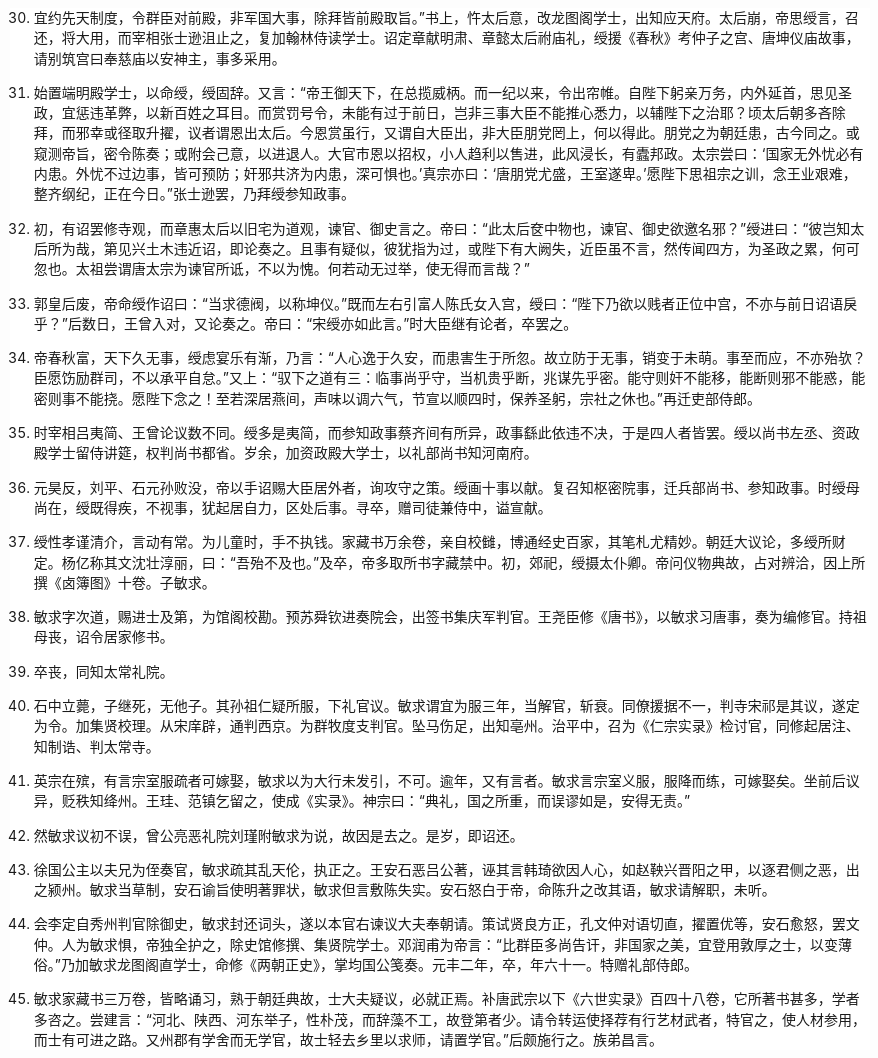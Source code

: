 30. <span id="列传第五十-吴育_宋绶_子敏求_从子昌言_李若谷_子淑_孙寿朋_复圭_王博文_子畴王鬷-30"></span>
宜约先天制度，令群臣对前殿，非军国大事，除拜皆前殿取旨。”书上，忤太后意，改龙图阁学士，出知应天府。太后崩，帝思绶言，召还，将大用，而宰相张士逊沮止之，复加翰林侍读学士。诏定章献明肃、章懿太后祔庙礼，绶援《春秋》考仲子之宫、唐坤仪庙故事，请别筑宫曰奉慈庙以安神主，事多采用。

31. <span id="列传第五十-吴育_宋绶_子敏求_从子昌言_李若谷_子淑_孙寿朋_复圭_王博文_子畴王鬷-31"></span>
始置端明殿学士，以命绶，绶固辞。又言：“帝王御天下，在总揽威柄。而一纪以来，令出帘帷。自陛下躬亲万务，内外延首，思见圣政，宜惩违革弊，以新百姓之耳目。而赏罚号令，未能有过于前日，岂非三事大臣不能推心悉力，以辅陛下之治耶？顷太后朝多吝除拜，而邪幸或径取升擢，议者谓恩出太后。今恩赏虽行，又谓自大臣出，非大臣朋党罔上，何以得此。朋党之为朝廷患，古今同之。或窥测帝旨，密令陈奏；或附会己意，以进退人。大官市恩以招权，小人趋利以售进，此风浸长，有蠹邦政。太宗尝曰：‘国家无外忧必有内患。外忧不过边事，皆可预防；奸邪共济为内患，深可惧也。’真宗亦曰：‘唐朋党尤盛，王室遂卑。’愿陛下思祖宗之训，念王业艰难，整齐纲纪，正在今日。”张士逊罢，乃拜绶参知政事。

32. <span id="列传第五十-吴育_宋绶_子敏求_从子昌言_李若谷_子淑_孙寿朋_复圭_王博文_子畴王鬷-32"></span>
初，有诏罢修寺观，而章惠太后以旧宅为道观，谏官、御史言之。帝曰：“此太后奁中物也，谏官、御史欲邀名邪？”绶进曰：“彼岂知太后所为哉，第见兴土木违近诏，即论奏之。且事有疑似，彼犹指为过，或陛下有大阙失，近臣虽不言，然传闻四方，为圣政之累，何可忽也。太祖尝谓唐太宗为谏官所诋，不以为愧。何若动无过举，使无得而言哉？”

33. <span id="列传第五十-吴育_宋绶_子敏求_从子昌言_李若谷_子淑_孙寿朋_复圭_王博文_子畴王鬷-33"></span>
郭皇后废，帝命绶作诏曰：“当求德阀，以称坤仪。”既而左右引富人陈氏女入宫，绶曰：“陛下乃欲以贱者正位中宫，不亦与前日诏语戾乎？”后数日，王曾入对，又论奏之。帝曰：“宋绶亦如此言。”时大臣继有论者，卒罢之。

34. <span id="列传第五十-吴育_宋绶_子敏求_从子昌言_李若谷_子淑_孙寿朋_复圭_王博文_子畴王鬷-34"></span>
帝春秋富，天下久无事，绶虑宴乐有渐，乃言：“人心逸于久安，而患害生于所忽。故立防于无事，销变于未萌。事至而应，不亦殆欤？臣愿饬励群司，不以承平自怠。”又上：“驭下之道有三：临事尚乎守，当机贵乎断，兆谋先乎密。能守则奸不能移，能断则邪不能惑，能密则事不能挠。愿陛下念之！至若深居燕间，声味以调六气，节宣以顺四时，保养圣躬，宗社之休也。”再迁吏部侍郎。

35. <span id="列传第五十-吴育_宋绶_子敏求_从子昌言_李若谷_子淑_孙寿朋_复圭_王博文_子畴王鬷-35"></span>
时宰相吕夷简、王曾论议数不同。绶多是夷简，而参知政事蔡齐间有所异，政事繇此依违不决，于是四人者皆罢。绶以尚书左丞、资政殿学士留侍讲筵，权判尚书都省。岁余，加资政殿大学士，以礼部尚书知河南府。

36. <span id="列传第五十-吴育_宋绶_子敏求_从子昌言_李若谷_子淑_孙寿朋_复圭_王博文_子畴王鬷-36"></span>
元昊反，刘平、石元孙败没，帝以手诏赐大臣居外者，询攻守之策。绶画十事以献。复召知枢密院事，迁兵部尚书、参知政事。时绶母尚在，绶既得疾，不视事，犹起居自力，区处后事。寻卒，赠司徒兼侍中，谥宣献。

37. <span id="列传第五十-吴育_宋绶_子敏求_从子昌言_李若谷_子淑_孙寿朋_复圭_王博文_子畴王鬷-37"></span>
绶性孝谨清介，言动有常。为儿童时，手不执钱。家藏书万余卷，亲自校雠，博通经史百家，其笔札尤精妙。朝廷大议论，多绶所财定。杨亿称其文沈壮淳丽，曰：“吾殆不及也。”及卒，帝多取所书字藏禁中。初，郊祀，绶摄太仆卿。帝问仪物典故，占对辨洽，因上所撰《卤簿图》十卷。子敏求。

38. <span id="列传第五十-吴育_宋绶_子敏求_从子昌言_李若谷_子淑_孙寿朋_复圭_王博文_子畴王鬷-38"></span>
敏求字次道，赐进士及第，为馆阁校勘。预苏舜钦进奏院会，出签书集庆军判官。王尧臣修《唐书》，以敏求习唐事，奏为编修官。持祖母丧，诏令居家修书。

39. <span id="列传第五十-吴育_宋绶_子敏求_从子昌言_李若谷_子淑_孙寿朋_复圭_王博文_子畴王鬷-39"></span>
卒丧，同知太常礼院。

40. <span id="列传第五十-吴育_宋绶_子敏求_从子昌言_李若谷_子淑_孙寿朋_复圭_王博文_子畴王鬷-40"></span>
石中立薨，子继死，无他子。其孙祖仁疑所服，下礼官议。敏求谓宜为服三年，当解官，斩衰。同僚援据不一，判寺宋祁是其议，遂定为令。加集贤校理。从宋庠辟，通判西京。为群牧度支判官。坠马伤足，出知亳州。治平中，召为《仁宗实录》检讨官，同修起居注、知制诰、判太常寺。

41. <span id="列传第五十-吴育_宋绶_子敏求_从子昌言_李若谷_子淑_孙寿朋_复圭_王博文_子畴王鬷-41"></span>
英宗在殡，有言宗室服疏者可嫁娶，敏求以为大行未发引，不可。逾年，又有言者。敏求言宗室义服，服降而练，可嫁娶矣。坐前后议异，贬秩知绛州。王珪、范镇乞留之，使成《实录》。神宗曰：“典礼，国之所重，而误谬如是，安得无责。”

42. <span id="列传第五十-吴育_宋绶_子敏求_从子昌言_李若谷_子淑_孙寿朋_复圭_王博文_子畴王鬷-42"></span>
然敏求议初不误，曾公亮恶礼院刘瑾附敏求为说，故因是去之。是岁，即诏还。

43. <span id="列传第五十-吴育_宋绶_子敏求_从子昌言_李若谷_子淑_孙寿朋_复圭_王博文_子畴王鬷-43"></span>
徐国公主以夫兄为侄奏官，敏求疏其乱天伦，执正之。王安石恶吕公著，诬其言韩琦欲因人心，如赵鞅兴晋阳之甲，以逐君侧之恶，出之颍州。敏求当草制，安石谕旨使明著罪状，敏求但言敷陈失实。安石怒白于帝，命陈升之改其语，敏求请解职，未听。

44. <span id="列传第五十-吴育_宋绶_子敏求_从子昌言_李若谷_子淑_孙寿朋_复圭_王博文_子畴王鬷-44"></span>
会李定自秀州判官除御史，敏求封还词头，遂以本官右谏议大夫奉朝请。策试贤良方正，孔文仲对语切直，擢置优等，安石愈怒，罢文仲。人为敏求惧，帝独全护之，除史馆修撰、集贤院学士。邓润甫为帝言：“比群臣多尚告讦，非国家之美，宜登用敦厚之士，以变薄俗。”乃加敏求龙图阁直学士，命修《两朝正史》，掌均国公笺奏。元丰二年，卒，年六十一。特赠礼部侍郎。

45. <span id="列传第五十-吴育_宋绶_子敏求_从子昌言_李若谷_子淑_孙寿朋_复圭_王博文_子畴王鬷-45"></span>
敏求家藏书三万卷，皆略诵习，熟于朝廷典故，士大夫疑议，必就正焉。补唐武宗以下《六世实录》百四十八卷，它所著书甚多，学者多咨之。尝建言：“河北、陕西、河东举子，性朴茂，而辞藻不工，故登第者少。请令转运使择荐有行艺材武者，特官之，使人材参用，而士有可进之路。又州郡有学舍而无学官，故士轻去乡里以求师，请置学官。”后颇施行之。族弟昌言。
